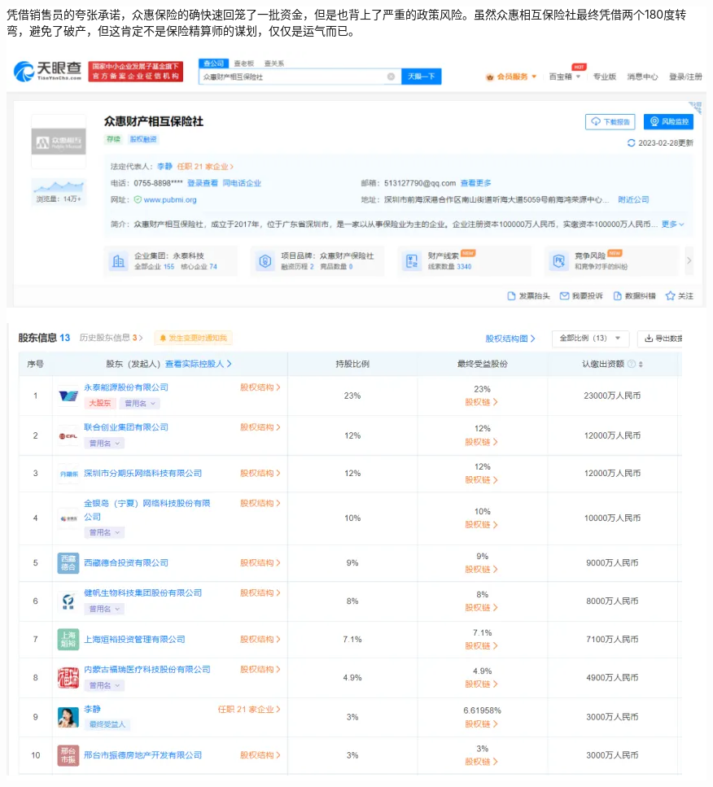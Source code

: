 凭借销售员的夸张承诺，众惠保险的确快速回笼了一批资金，但是也背上了严重的政策风险。虽然众惠相互保险社最终凭借两个180度转弯，避免了破产，但这肯定不是保险精算师的谋划，仅仅是运气而已。

![](/images/btnews/0501_0600/0576/9979276a-3efd-404b-87f2-8063113e4d07.webp)

![](/images/btnews/0501_0600/0576/9f269257-418a-406f-ae92-c4f693d0752e.webp)
